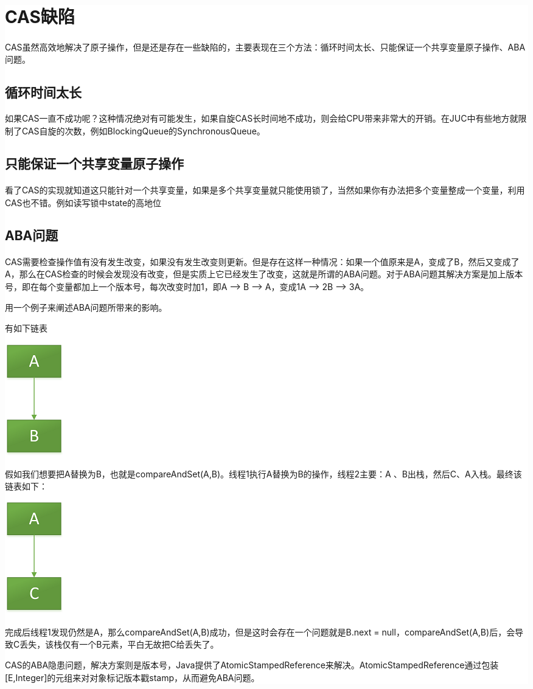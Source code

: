 # CAS缺陷

CAS虽然高效地解决了原子操作，但是还是存在一些缺陷的，主要表现在三个方法：循环时间太长、只能保证一个共享变量原子操作、ABA问题。

## 循环时间太长

如果CAS一直不成功呢？这种情况绝对有可能发生，如果自旋CAS长时间地不成功，则会给CPU带来非常大的开销。在JUC中有些地方就限制了CAS自旋的次数，例如BlockingQueue的SynchronousQueue。

## 只能保证一个共享变量原子操作

看了CAS的实现就知道这只能针对一个共享变量，如果是多个共享变量就只能使用锁了，当然如果你有办法把多个变量整成一个变量，利用CAS也不错。例如读写锁中state的高地位

## ABA问题

CAS需要检查操作值有没有发生改变，如果没有发生改变则更新。但是存在这样一种情况：如果一个值原来是A，变成了B，然后又变成了A，那么在CAS检查的时候会发现没有改变，但是实质上它已经发生了改变，这就是所谓的ABA问题。对于ABA问题其解决方案是加上版本号，即在每个变量都加上一个版本号，每次改变时加1，即A  —> B —> A，变成1A —> 2B —> 3A。

用一个例子来阐述ABA问题所带来的影响。

有如下链表

![](/assets/images/posts/cas/cas-1.png)

假如我们想要把A替换为B，也就是compareAndSet(A,B)。线程1执行A替换为B的操作，线程2主要：A 、B出栈，然后C、A入栈。最终该链表如下：

![](/assets/images/posts/cas/cas-2.png)

完成后线程1发现仍然是A，那么compareAndSet(A,B)成功，但是这时会存在一个问题就是B.next = null，compareAndSet(A,B)后，会导致C丢失，该栈仅有一个B元素，平白无故把C给丢失了。

CAS的ABA隐患问题，解决方案则是版本号，Java提供了AtomicStampedReference来解决。AtomicStampedReference通过包装[E,Integer]的元组来对对象标记版本戳stamp，从而避免ABA问题。
